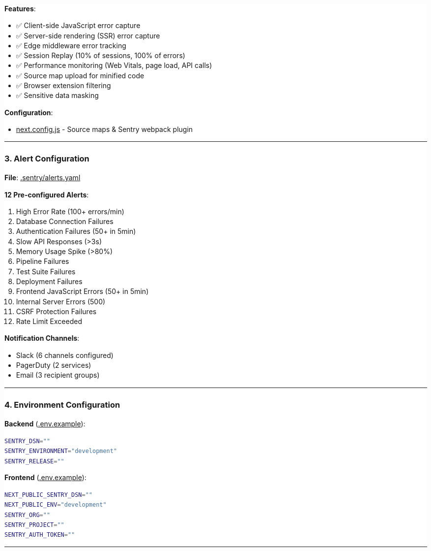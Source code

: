 **Features**:
- ✅ Client-side JavaScript error capture
- ✅ Server-side rendering (SSR) error capture
- ✅ Edge middleware error tracking
- ✅ Session Replay (10% of sessions, 100% of errors)
- ✅ Performance monitoring (Web Vitals, page load, API calls)
- ✅ Source map upload for minified code
- ✅ Browser extension filtering
- ✅ Sensitive data masking

**Configuration**:
- [next.config.js](frontend/next.config.js) - Source maps & Sentry webpack plugin

---

### 3. Alert Configuration

**File**: [.sentry/alerts.yaml](.sentry/alerts.yaml)

**12 Pre-configured Alerts**:
1. High Error Rate (100+ errors/min)
2. Database Connection Failures
3. Authentication Failures (50+ in 5min)
4. Slow API Responses (>3s)
5. Memory Usage Spike (>80%)
6. Pipeline Failures
7. Test Suite Failures
8. Deployment Failures
9. Frontend JavaScript Errors (50+ in 5min)
10. Internal Server Errors (500)
11. CSRF Protection Failures
12. Rate Limit Exceeded

**Notification Channels**:
- Slack (6 channels configured)
- PagerDuty (2 services)
- Email (3 recipient groups)

---

### 4. Environment Configuration

**Backend** ([.env.example](backend/api-gateway/.env.example)):
```bash
SENTRY_DSN=""
SENTRY_ENVIRONMENT="development"
SENTRY_RELEASE=""
```

**Frontend** ([.env.example](frontend/.env.example)):
```bash
NEXT_PUBLIC_SENTRY_DSN=""
NEXT_PUBLIC_ENV="development"
SENTRY_ORG=""
SENTRY_PROJECT=""
SENTRY_AUTH_TOKEN=""
```

---